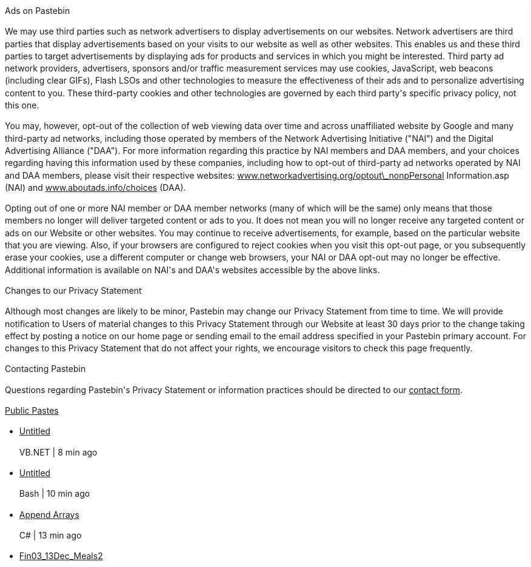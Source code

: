 Ads on Pastebin

We may use third parties such as network advertisers to display advertisements on our websites. Network advertisers are third parties that display advertisements based on your visits to our website as well as other websites. This enables us and these third parties to target advertisements by displaying ads for products and services in which you might be interested. Third party ad network providers, advertisers, sponsors and/or traffic measurement services may use cookies, JavaScript, web beacons (including clear GIFs), Flash LSOs and other technologies to measure the effectiveness of their ads and to personalize advertising content to you. These third-party cookies and other technologies are governed by each third party's specific privacy policy, not this one.  
  
You may, however, opt-out of the collection of web viewing data over time and across unaffiliated website by Google and many third-party ad networks, including those operated by members of the Network Advertising Initiative ("NAI") and the Digital Advertising Alliance ("DAA"). For more information regarding this practice by NAI members and DAA members, and your choices regarding having this information used by these companies, including how to opt-out of third-party ad networks operated by NAI and DAA members, please visit their respective websites: www.networkadvertising.org/optout\_nonpPersonal Information.asp (NAI) and www.aboutads.info/choices (DAA).  
  
Opting out of one or more NAI member or DAA member networks (many of which will be the same) only means that those members no longer will deliver targeted content or ads to you. It does not mean you will no longer receive any targeted content or ads on our Website or other websites. You may continue to receive advertisements, for example, based on the particular website that you are viewing. Also, if your browsers are configured to reject cookies when you visit this opt-out page, or you subsequently erase your cookies, use a different computer or change web browsers, your NAI or DAA opt-out may no longer be effective. Additional information is available on NAI's and DAA's websites accessible by the above links.

Changes to our Privacy Statement

Although most changes are likely to be minor, Pastebin may change our Privacy Statement from time to time. We will provide notification to Users of material changes to this Privacy Statement through our Website at least 30 days prior to the change taking effect by posting a notice on our home page or sending email to the email address specified in your Pastebin primary account. For changes to this Privacy Statement that do not affect your rights, we encourage visitors to check this page frequently.

Contacting Pastebin

Questions regarding Pastebin's Privacy Statement or information practices should be directed to our [contact form](https://pastebin.com/contact).

[Public Pastes](https://pastebin.com/archive)

*   [Untitled](https://pastebin.com/EH7jR9fR)
    
    VB.NET | 8 min ago
    
*   [Untitled](https://pastebin.com/RxzDBKTf)
    
    Bash | 10 min ago
    
*   [Append Arrays](https://pastebin.com/Ban08uMs)
    
    C# | 13 min ago
    
*   [Fin03\_13Dec\_Meals2](https://pastebin.com/n13yYtST)
    